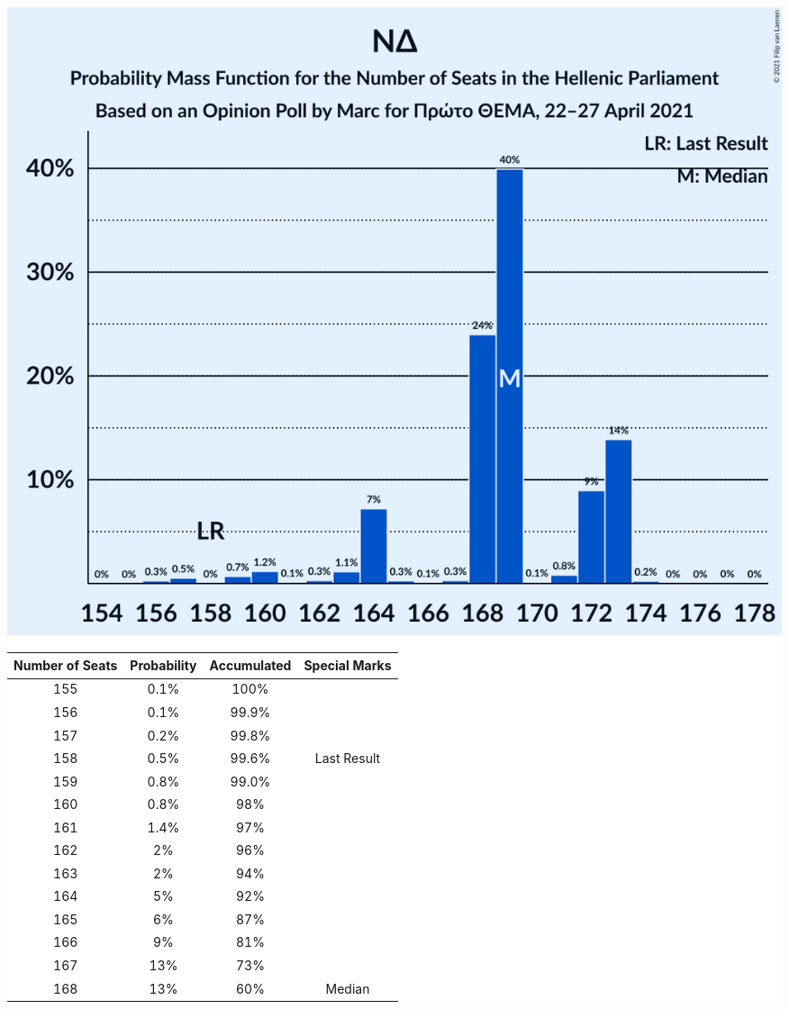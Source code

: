 ![Graph with seats probability mass function not yet produced](2021-04-27-Marc-coalitions-seats-pmf-νδ.png "Seats Probability Mass Function")

| Number of Seats | Probability | Accumulated | Special Marks |
|:---------------:|:-----------:|:-----------:|:-------------:|
| 155 | 0.1% | 100% |  |
| 156 | 0.1% | 99.9% |  |
| 157 | 0.2% | 99.8% |  |
| 158 | 0.5% | 99.6% | Last Result |
| 159 | 0.8% | 99.0% |  |
| 160 | 0.8% | 98% |  |
| 161 | 1.4% | 97% |  |
| 162 | 2% | 96% |  |
| 163 | 2% | 94% |  |
| 164 | 5% | 92% |  |
| 165 | 6% | 87% |  |
| 166 | 9% | 81% |  |
| 167 | 13% | 73% |  |
| 168 | 13% | 60% | Median |
